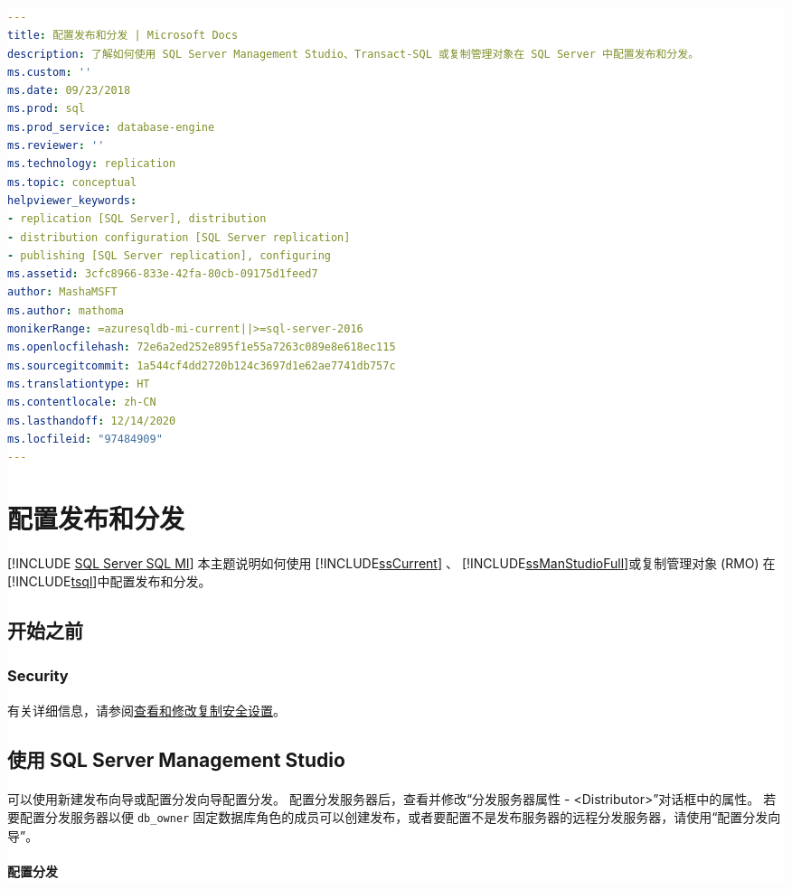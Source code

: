 ```yaml
---
title: 配置发布和分发 | Microsoft Docs
description: 了解如何使用 SQL Server Management Studio、Transact-SQL 或复制管理对象在 SQL Server 中配置发布和分发。
ms.custom: ''
ms.date: 09/23/2018
ms.prod: sql
ms.prod_service: database-engine
ms.reviewer: ''
ms.technology: replication
ms.topic: conceptual
helpviewer_keywords:
- replication [SQL Server], distribution
- distribution configuration [SQL Server replication]
- publishing [SQL Server replication], configuring
ms.assetid: 3cfc8966-833e-42fa-80cb-09175d1feed7
author: MashaMSFT
ms.author: mathoma
monikerRange: =azuresqldb-mi-current||>=sql-server-2016
ms.openlocfilehash: 72e6a2ed252e895f1e55a7263c089e8e618ec115
ms.sourcegitcommit: 1a544cf4dd2720b124c3697d1e62ae7741db757c
ms.translationtype: HT
ms.contentlocale: zh-CN
ms.lasthandoff: 12/14/2020
ms.locfileid: "97484909"
---
```

# <a name="configure-publishing-and-distribution"></a>配置发布和分发
[!INCLUDE [SQL Server SQL MI](../../includes/applies-to-version/sql-asdbmi.md)]
 本主题说明如何使用 [!INCLUDE[ssCurrent](../../includes/sscurrent-md.md)] 、 [!INCLUDE[ssManStudioFull](../../includes/ssmanstudiofull-md.md)]或复制管理对象 (RMO) 在 [!INCLUDE[tsql](../../includes/tsql-md.md)]中配置发布和分发。

##  <a name="before-you-begin"></a><a name="BeforeYouBegin"></a> 开始之前 

###  <a name="security"></a><a name="Security"></a> Security 
有关详细信息，请参阅[查看和修改复制安全设置](../../relational-databases/replication/security/view-and-modify-replication-security-settings.md)。

##  <a name="using-sql-server-management-studio"></a><a name="SSMSProcedure"></a> 使用 SQL Server Management Studio 
可以使用新建发布向导或配置分发向导配置分发。 配置分发服务器后，查看并修改“分发服务器属性 - \<Distributor>”对话框中的属性。 若要配置分发服务器以便 `db_owner` 固定数据库角色的成员可以创建发布，或者要配置不是发布服务器的远程分发服务器，请使用“配置分发向导”。

#### <a name="to-configure-distribution"></a>配置分发 
